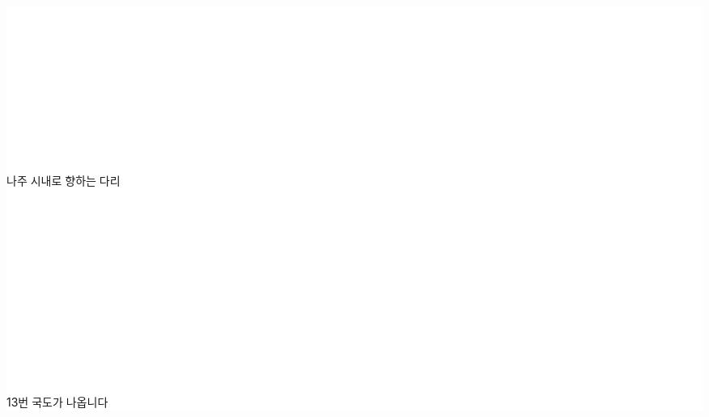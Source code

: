 <a class="se-module se-module-image __se_image_link __se_link" data-linkdata='{"id" : "SE-0cde761d-977e-11e9-b598-25b45830d75f", "src" : "https://postfiles.pstatic.net/MjAxOTA2MjZfODIg/MDAxNTYxNDkwMzMxNjc4.7LbyaRYC0r6RpLCER714MHxCtT8pxzjNvEDai8pO3Nkg.Y5paLScCvb0Oi8khqCeRcV6D5YHEQtqo7NVDH56Omzcg.JPEG.dls32208/20190625_070109.jpg", "linkUse" : "false", "link" : ""}' data-linktype="img" href="#" onclick="return false;" style=" ">
<img alt="" class="se-image-resource" data-height="506" data-lazy-src="https://postfiles.pstatic.net/MjAxOTA2MjZfODIg/MDAxNTYxNDkwMzMxNjc4.7LbyaRYC0r6RpLCER714MHxCtT8pxzjNvEDai8pO3Nkg.Y5paLScCvb0Oi8khqCeRcV6D5YHEQtqo7NVDH56Omzcg.JPEG.dls32208/20190625_070109.jpg?type=w966" data-width="900" src="https://postfiles.pstatic.net/MjAxOTA2MjZfODIg/MDAxNTYxNDkwMzMxNjc4.7LbyaRYC0r6RpLCER714MHxCtT8pxzjNvEDai8pO3Nkg.Y5paLScCvb0Oi8khqCeRcV6D5YHEQtqo7NVDH56Omzcg.JPEG.dls32208/20190625_070109.jpg?type=w80_blur">
</img></a> </div>
</div>
</div> <div class="se-component se-text se-l-default" id="SE-2d62e671-98f0-11e9-8376-ef3d2ba0c3ce">
<div class="se-component-content">
<div class="se-section se-section-text se-l-default">
<div class="se-module se-module-text"><p class="se-text-paragraph se-text-paragraph-align-" id="SE-3fc644f9-99fb-11e9-bdc1-87e0093badbf" style=""><span class="se-fs- se-ff-" id="SE-557199dd-99fb-11e9-bdc1-b14d0dcb848e" style="">​</span></p><p class="se-text-paragraph se-text-paragraph-align-" id="SE-3fc644fa-99fb-11e9-bdc1-5314667e851a" style=""><span class="se-fs- se-ff-" id="SE-557199de-99fb-11e9-bdc1-9df5691e4436" style="">​</span></p><p class="se-text-paragraph se-text-paragraph-align-" id="SE-3fc644fb-99fb-11e9-bdc1-851748888db0" style=""><span class="se-fs- se-ff-" id="SE-557199df-99fb-11e9-bdc1-1fdf28660312" style="">​</span></p><p class="se-text-paragraph se-text-paragraph-align-" id="SE-3fc644fc-99fb-11e9-bdc1-45f244f3cdc7" style=""><span class="se-fs- se-ff-" id="SE-557199e0-99fb-11e9-bdc1-23a9f1cb774b" style="">​</span></p><p class="se-text-paragraph se-text-paragraph-align-" id="SE-3fc644fd-99fb-11e9-bdc1-eb7f6aeda9ec" style=""><span class="se-fs- se-ff-" id="SE-557199e1-99fb-11e9-bdc1-25ff08ef3bf9" style="">​</span></p><p class="se-text-paragraph se-text-paragraph-align-" id="SE-64f009b4-991b-11e9-8376-a5b67bd2038d" style=""><span class="se-fs- se-ff-" id="SE-557199e2-99fb-11e9-bdc1-43c597e4908b" style="">나주 시내로 향하는 다리</span></p></div>
</div>
</div>
</div> <div class="se-component se-image se-l-default" id="SE-0cde9d2e-977e-11e9-b598-87927490b0d7">
<div class="se-component-content se-component-content-fit">
<div class="se-section se-section-image se-l-default se-section-align-">
<a class="se-module se-module-image __se_image_link __se_link" data-linkdata='{"id" : "SE-0cde9d2e-977e-11e9-b598-87927490b0d7", "src" : "https://postfiles.pstatic.net/MjAxOTA2MjZfMzMg/MDAxNTYxNDkwMzMzMzIy.vLjgRt1ZczW6jqdShq7izQPg8YEdzkEf4_mtOz3GHjog.9aTIT3TdPeGKk-tIIMvUwZQ_btGAGt-oTm-p-fIVmdIg.JPEG.dls32208/20190625_074059.jpg", "linkUse" : "false", "link" : ""}' data-linktype="img" href="#" onclick="return false;" style=" ">
<img alt="" class="se-image-resource" data-height="1600" data-lazy-src="https://postfiles.pstatic.net/MjAxOTA2MjZfMzMg/MDAxNTYxNDkwMzMzMzIy.vLjgRt1ZczW6jqdShq7izQPg8YEdzkEf4_mtOz3GHjog.9aTIT3TdPeGKk-tIIMvUwZQ_btGAGt-oTm-p-fIVmdIg.JPEG.dls32208/20190625_074059.jpg?type=w966" data-width="900" src="https://postfiles.pstatic.net/MjAxOTA2MjZfMzMg/MDAxNTYxNDkwMzMzMzIy.vLjgRt1ZczW6jqdShq7izQPg8YEdzkEf4_mtOz3GHjog.9aTIT3TdPeGKk-tIIMvUwZQ_btGAGt-oTm-p-fIVmdIg.JPEG.dls32208/20190625_074059.jpg?type=w80_blur">
</img></a> </div>
</div>
</div> <div class="se-component se-text se-l-default" id="SE-3d14ff98-98f0-11e9-8376-23bbef069a45">
<div class="se-component-content">
<div class="se-section se-section-text se-l-default">
<div class="se-module se-module-text"><p class="se-text-paragraph se-text-paragraph-align-" id="SE-3fc819c0-99fb-11e9-bdc1-eb809ed1a382" style=""><span class="se-fs- se-ff-" id="SE-55723623-99fb-11e9-bdc1-7f7b3d24ba12" style="">​</span></p><p class="se-text-paragraph se-text-paragraph-align-" id="SE-3fc819c1-99fb-11e9-bdc1-d9cc5d57721f" style=""><span class="se-fs- se-ff-" id="SE-55723624-99fb-11e9-bdc1-a9647fc9d38f" style="">​</span></p><p class="se-text-paragraph se-text-paragraph-align-" id="SE-3fc819c2-99fb-11e9-bdc1-bfd929b02793" style=""><span class="se-fs- se-ff-" id="SE-55723625-99fb-11e9-bdc1-218ce60c91f4" style="">​</span></p><p class="se-text-paragraph se-text-paragraph-align-" id="SE-3fc819c3-99fb-11e9-bdc1-6bc3ab8e2b38" style=""><span class="se-fs- se-ff-" id="SE-55723626-99fb-11e9-bdc1-95c62d0b6ace" style="">​</span></p><p class="se-text-paragraph se-text-paragraph-align-" id="SE-3fc819c4-99fb-11e9-bdc1-1bf43202703a" style=""><span class="se-fs- se-ff-" id="SE-55723627-99fb-11e9-bdc1-b996702762f9" style="">​</span></p><p class="se-text-paragraph se-text-paragraph-align-" id="SE-3fc819c5-99fb-11e9-bdc1-85add782a621" style=""><span class="se-fs- se-ff-" id="SE-55723628-99fb-11e9-bdc1-b3bbf4a7a9a2" style="">​</span></p><p class="se-text-paragraph se-text-paragraph-align-" id="SE-64f057e2-991b-11e9-8376-a38a670edf44" style=""><span class="se-fs- se-ff-" id="SE-55723629-99fb-11e9-bdc1-0b52125fb1c0" style="">13번 국도가 나옵니다</span></p></div>
</div>
</div>
</div> <div class="se-component se-image se-l-default" id="SE-0cdec43f-977e-11e9-b598-63cae503d220">
<div class="se-component-content se-component-content-fit">
<div class="se-section se-section-image se-l-default se-section-align-">